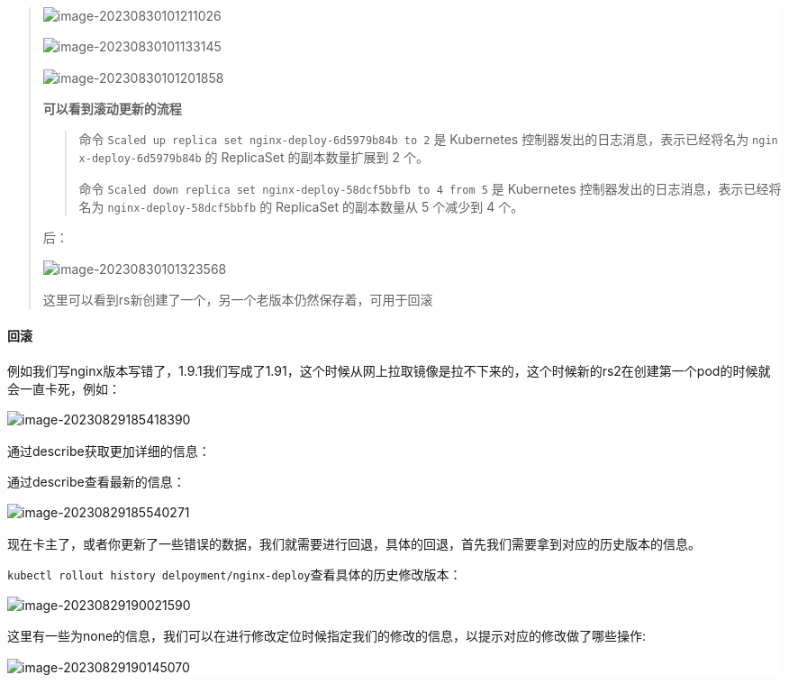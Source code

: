 > ![image-20230830101211026](https://2290653824-github-io.oss-cn-hangzhou.aliyuncs.com/image-20230830101211026.png)
>
> ![image-20230830101133145](https://2290653824-github-io.oss-cn-hangzhou.aliyuncs.com/image-20230830101133145.png)
>
> ![image-20230830101201858](https://2290653824-github-io.oss-cn-hangzhou.aliyuncs.com/image-20230830101201858.png)
>
> **可以看到滚动更新的流程**
>
> > 命令 `Scaled up replica set nginx-deploy-6d5979b84b to 2` 是 Kubernetes 控制器发出的日志消息，表示已经将名为 `nginx-deploy-6d5979b84b` 的 ReplicaSet 的副本数量扩展到 2 个。
> >
> > 命令 `Scaled down replica set nginx-deploy-58dcf5bbfb to 4 from 5` 是 Kubernetes 控制器发出的日志消息，表示已经将名为 `nginx-deploy-58dcf5bbfb` 的 ReplicaSet 的副本数量从 5 个减少到 4 个。
>
> 
>
> 后：
>
> ![image-20230830101323568](https://2290653824-github-io.oss-cn-hangzhou.aliyuncs.com/image-20230830101323568.png)
>
> 这里可以看到rs新创建了一个，另一个老版本仍然保存着，可用于回滚





#### 回滚

例如我们写nginx版本写错了，1.9.1我们写成了1.91，这个时候从网上拉取镜像是拉不下来的，这个时候新的rs2在创建第一个pod的时候就会一直卡死，例如：

![image-20230829185418390](https://2290653824-github-io.oss-cn-hangzhou.aliyuncs.com/image-20230829185418390.png)

通过describe获取更加详细的信息：

通过describe查看最新的信息：

![image-20230829185540271](https://2290653824-github-io.oss-cn-hangzhou.aliyuncs.com/image-20230829185540271.png)





现在卡主了，或者你更新了一些错误的数据，我们就需要进行回退，具体的回退，首先我们需要拿到对应的历史版本的信息。

`kubectl rollout history delpoyment/nginx-deploy`查看具体的历史修改版本：



![image-20230829190021590](https://2290653824-github-io.oss-cn-hangzhou.aliyuncs.com/image-20230829190021590.png)



这里有一些为none的信息，我们可以在进行修改定位时候指定我们的修改的信息，以提示对应的修改做了哪些操作:

![image-20230829190145070](https://2290653824-github-io.oss-cn-hangzhou.aliyuncs.com/image-20230829190145070.png)
